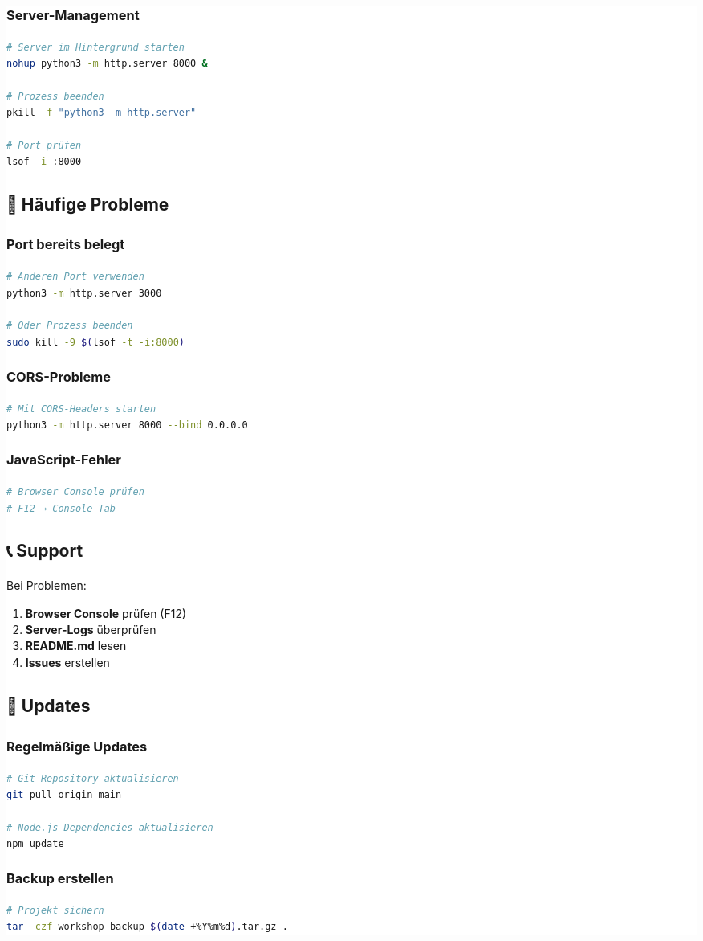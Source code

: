 ### Server-Management
```bash
# Server im Hintergrund starten
nohup python3 -m http.server 8000 &

# Prozess beenden
pkill -f "python3 -m http.server"

# Port prüfen
lsof -i :8000
```

## 🐛 Häufige Probleme

### Port bereits belegt
```bash
# Anderen Port verwenden
python3 -m http.server 3000

# Oder Prozess beenden
sudo kill -9 $(lsof -t -i:8000)
```

### CORS-Probleme
```bash
# Mit CORS-Headers starten
python3 -m http.server 8000 --bind 0.0.0.0
```

### JavaScript-Fehler
```bash
# Browser Console prüfen
# F12 → Console Tab
```

## 📞 Support

Bei Problemen:
1. **Browser Console** prüfen (F12)
2. **Server-Logs** überprüfen
3. **README.md** lesen
4. **Issues** erstellen

## 🔄 Updates

### Regelmäßige Updates
```bash
# Git Repository aktualisieren
git pull origin main

# Node.js Dependencies aktualisieren
npm update
```

### Backup erstellen
```bash
# Projekt sichern
tar -czf workshop-backup-$(date +%Y%m%d).tar.gz .
``` 